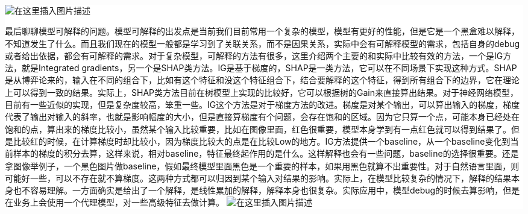 ![在这里插入图片描述](https://img-blog.csdnimg.cn/a0f57d0e8427422dbfaa6e83221c00ac.png)



最后聊聊模型可解释的问题。模型可解释的出发点是当前我们目前常用一个复杂的模型，模型有更好的性能，但是它是一个黑盒难以解释，不知道发生了什么。而且我们现在的模型一般都是学习到了关联关系，而不是因果关系，实际中会有可解释模型的需求，包括自身的debug或者给出依据，都会有可解释的需求。对于复杂模型，可解释的方法有很多，这里介绍两个主要的和实际中比较有效的方法，一个是IG方法，就是Integrated gradients，另一个是SHAP类方法。IG是基于梯度的，SHAP是一类方法，它可以在不同场景下实现这种方式。SHAP是从博弈论来的，输入在不同的组合下，比如有这个特征和没这个特征组合下，结合要解释的这个特征，得到所有组合下的边界，它在理论上可以得到一致的结果。实际上，SHAP类方法目前在树模型上实现的比较好，它可以根据树的Gain来直接算出结果。对于神经网络模型，目前有一些近似的实现，但是复杂度较高，笨重一些。IG这个方法是对于梯度方法的改进。梯度是对某个输出，可以算出输入的梯度，梯度代表了输出对输入的斜率，也就是影响幅度的大小，但是直接算梯度有个问题，会存在饱和的区域。因为它只算一个点，可能本身已经处在饱和的点，算出来的梯度比较小，虽然某个输入比较重要，比如在图像里面，红色很重要，模型本身学到有一点红色就可以得到结果了。但是比较红的时候，在计算梯度时却比较小，因为梯度比较大的点是在比较Low的地方。IG方法提供一个baseline，从一个baseline变化到当前样本的梯度的积分去算，这样来说，相对baseline，特征最终起作用的是什么。这样解释也会有一些问题，baseline的选择很重要。还是拿图像举例子，一个黑色图片做baseline，假如最终模型里面黑色是一个重要的样本，如果用黑色就算不出重要性。对于自然语言里面，则可能好一些，可以不存在就不算梯度。这两种方式都可以归因到某个输入对结果的影响。实际上，在模型比较复杂的情况下，解释的结果本身也不容易理解。一方面确实是给出了一个解释，是线性累加的解释，解释本身也很复杂。实际应用中，模型debug的时候去算影响，但是在业务上会使用一个代理模型，对一些高级特征去做计算。
![在这里插入图片描述](https://img-blog.csdnimg.cn/f5d9cf904e4e4366abaa5cf3f8079d90.png)
